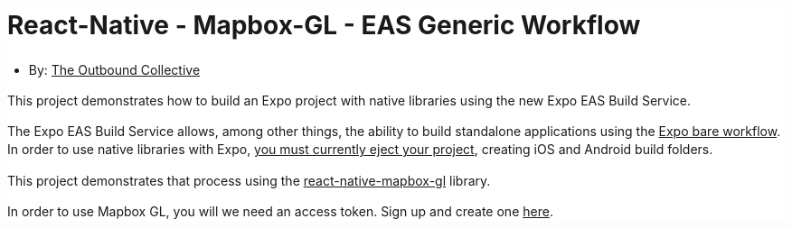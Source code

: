 # React-Native - Mapbox-GL - EAS Generic Workflow

- By: [The Outbound Collective](https://www.theoutbound.com/)

This project demonstrates how to build an Expo project with native libraries using the new Expo EAS Build Service. 

The Expo EAS Build Service allows, among other things, the ability to build standalone applications using the [Expo bare workflow](https://docs.expo.io/bare/exploring-bare-workflow/).  In order to use native libraries with Expo, [you must currently eject your project](https://docs.expo.io/workflow/customizing/), creating iOS and Android build folders.

This project demonstrates that process using the [react-native-mapbox-gl](https://github.com/react-native-mapbox-gl/maps) library.

In order to use Mapbox GL, you will we need an access token. Sign up and create
one [here](https://account.mapbox.com/).
